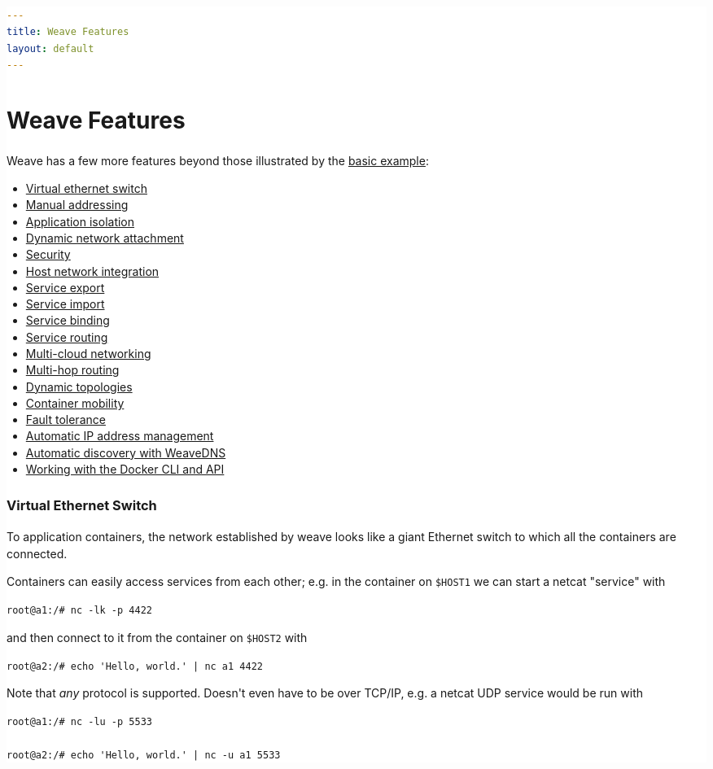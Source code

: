 ```yaml
---
title: Weave Features
layout: default
---
```


# Weave Features

Weave has a few more features beyond those illustrated by the [basic
example](https://github.com/weaveworks/weave#example):

 * [Virtual ethernet switch](#virtual-ethernet-switch)
 * [Manual addressing](#manual-addressing)
 * [Application isolation](#application-isolation)
 * [Dynamic network attachment](#dynamic-network-attachment)
 * [Security](#security)
 * [Host network integration](#host-network-integration)
 * [Service export](#service-export)
 * [Service import](#service-import)
 * [Service binding](#service-binding)
 * [Service routing](#service-routing)
 * [Multi-cloud networking](#multi-cloud-networking)
 * [Multi-hop routing](#multi-hop-routing)
 * [Dynamic topologies](#dynamic-topologies)
 * [Container mobility](#container-mobility)
 * [Fault tolerance](#fault-tolerance)
 * [Automatic IP address management](#ipam)
 * [Automatic discovery with WeaveDNS](#dns)
 * [Working with the Docker CLI and API](#proxy)

### <a name="virtual-ethernet-switch"></a>Virtual Ethernet Switch

To application containers, the network established by weave looks
like a giant Ethernet switch to which all the containers are
connected.

Containers can easily access services from each other; e.g. in the
container on `$HOST1` we can start a netcat "service" with

    root@a1:/# nc -lk -p 4422

and then connect to it from the container on `$HOST2` with

    root@a2:/# echo 'Hello, world.' | nc a1 4422

Note that *any* protocol is supported. Doesn't even have to be over
TCP/IP, e.g. a netcat UDP service would be run with

    root@a1:/# nc -lu -p 5533

    root@a2:/# echo 'Hello, world.' | nc -u a1 5533
